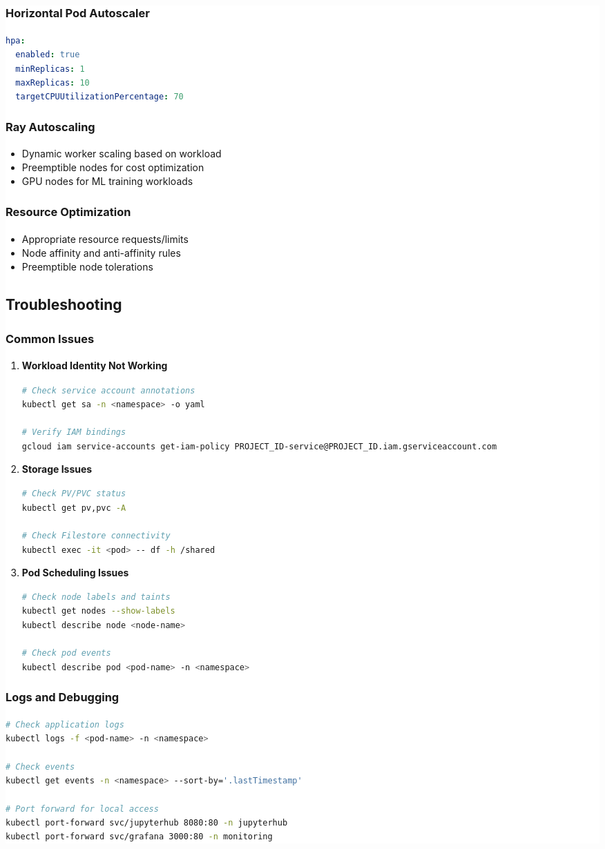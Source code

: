 ### Horizontal Pod Autoscaler
```yaml
hpa:
  enabled: true
  minReplicas: 1
  maxReplicas: 10
  targetCPUUtilizationPercentage: 70
```

### Ray Autoscaling
- Dynamic worker scaling based on workload
- Preemptible nodes for cost optimization
- GPU nodes for ML training workloads

### Resource Optimization
- Appropriate resource requests/limits
- Node affinity and anti-affinity rules
- Preemptible node tolerations

## Troubleshooting

### Common Issues

1. **Workload Identity Not Working**
   ```bash
   # Check service account annotations
   kubectl get sa -n <namespace> -o yaml
   
   # Verify IAM bindings
   gcloud iam service-accounts get-iam-policy PROJECT_ID-service@PROJECT_ID.iam.gserviceaccount.com
   ```

2. **Storage Issues**
   ```bash
   # Check PV/PVC status
   kubectl get pv,pvc -A
   
   # Check Filestore connectivity
   kubectl exec -it <pod> -- df -h /shared
   ```

3. **Pod Scheduling Issues**
   ```bash
   # Check node labels and taints
   kubectl get nodes --show-labels
   kubectl describe node <node-name>
   
   # Check pod events
   kubectl describe pod <pod-name> -n <namespace>
   ```

### Logs and Debugging
```bash
# Check application logs
kubectl logs -f <pod-name> -n <namespace>

# Check events
kubectl get events -n <namespace> --sort-by='.lastTimestamp'

# Port forward for local access
kubectl port-forward svc/jupyterhub 8080:80 -n jupyterhub
kubectl port-forward svc/grafana 3000:80 -n monitoring
```
